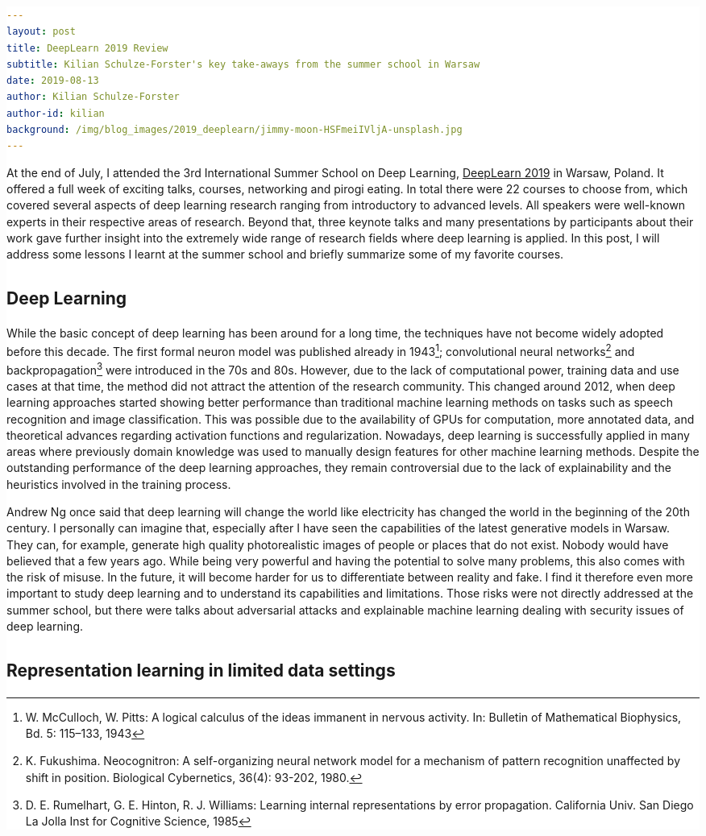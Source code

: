 ```yaml
---
layout: post
title: DeepLearn 2019 Review
subtitle: Kilian Schulze-Forster's key take-aways from the summer school in Warsaw
date: 2019-08-13
author: Kilian Schulze-Forster
author-id: kilian
background: /img/blog_images/2019_deeplearn/jimmy-moon-HSFmeiIVljA-unsplash.jpg
---
```


At the end of July, I attended the 3rd International Summer School on Deep Learning, [DeepLearn 2019](http://deeplearn2019.irdta.eu/) in Warsaw, Poland. It offered a full week of exciting talks, courses, networking and pirogi eating. In total there were 22 courses to choose from, which covered several aspects of deep learning research ranging from introductory to advanced levels. All speakers were well-known experts in their respective areas of research. Beyond that, three keynote talks and many presentations by participants about their work gave further insight into the extremely wide range of research fields where deep learning is applied. In this post, I will address some lessons I learnt at the summer school and briefly summarize some of my favorite courses.


## Deep Learning

While the basic concept of deep learning has been around for a long time, the techniques have not become widely adopted before this decade. 
The first formal neuron model was published already in 1943[^1]; convolutional neural networks[^2] and backpropagation[^3] were introduced in the 70s and 80s. However, due to the lack of computational power, training data and use cases at that time, the method did not attract the attention of the research community. This changed around 2012, when deep learning approaches started showing better performance than traditional machine learning methods on tasks such as speech recognition and image classification. This was possible due to the availability of GPUs for computation, more annotated data, and theoretical advances regarding activation functions and regularization. Nowadays, deep learning is successfully applied in many areas where previously domain knowledge was used to manually design features for other machine learning methods. Despite the outstanding performance of the deep learning approaches, they remain controversial due to the lack of explainability and the heuristics involved in the training process. 


Andrew Ng once said that deep learning will change the world like electricity has changed the world in the beginning of the 20th century. I personally can imagine that, especially after I have seen the capabilities of the latest generative models in Warsaw. They can, for example, generate high quality photorealistic images of people or places that do not exist. Nobody would have believed that a few years ago. While being very powerful and having the potential to solve many problems, this also comes with the risk of misuse. In the future, it will become harder for us to differentiate between reality and fake. I find it therefore even more important to study deep learning and to understand its capabilities and limitations. Those risks were not directly addressed at the summer school, but there were talks about adversarial attacks and explainable machine learning dealing with security issues of deep learning.


## Representation learning in limited data settings


[^1]: W. McCulloch, W. Pitts: A logical calculus of the ideas immanent in nervous activity. In: Bulletin of Mathematical Biophysics, Bd. 5: 115–133, 1943
[^2]: K. Fukushima. Neocognitron: A self-organizing neural network model for a mechanism of pattern recognition unaffected by shift in position. Biological Cybernetics, 36(4): 93-202, 1980.
[^3]: D. E. Rumelhart, G. E. Hinton, R. J. Williams: Learning internal representations by error propagation. California Univ. San Diego La Jolla Inst for Cognitive Science, 1985
[^4]: M. T. Ribeiro, S. Singh, C. Guestrin: Model-agnostic interpretability of machine learning. arXiv preprint arXiv:1606.05386, 2016.